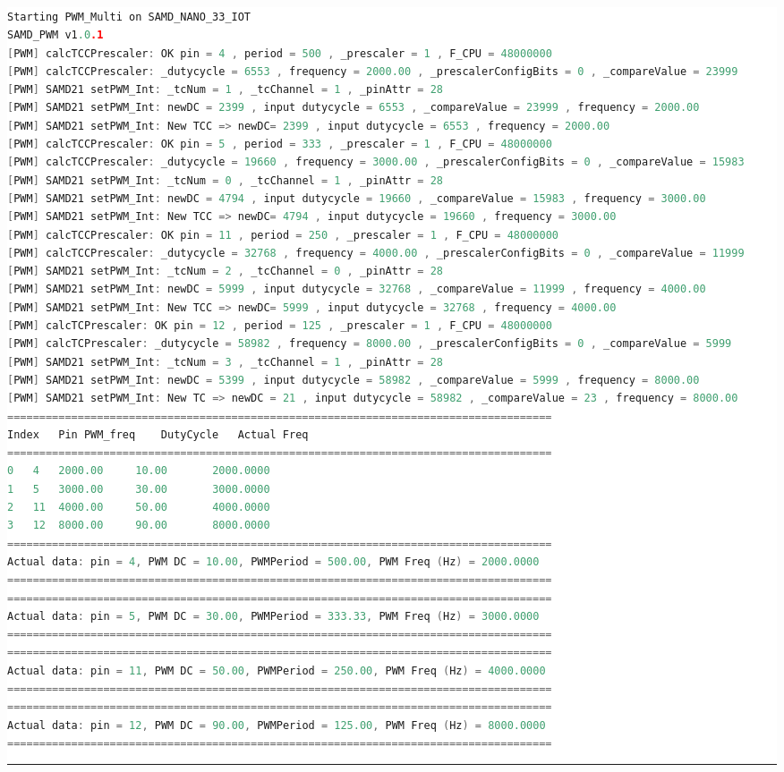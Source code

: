 ```cpp
Starting PWM_Multi on SAMD_NANO_33_IOT
SAMD_PWM v1.0.1
[PWM] calcTCCPrescaler: OK pin = 4 , period = 500 , _prescaler = 1 , F_CPU = 48000000
[PWM] calcTCCPrescaler: _dutycycle = 6553 , frequency = 2000.00 , _prescalerConfigBits = 0 , _compareValue = 23999
[PWM] SAMD21 setPWM_Int: _tcNum = 1 , _tcChannel = 1 , _pinAttr = 28
[PWM] SAMD21 setPWM_Int: newDC = 2399 , input dutycycle = 6553 , _compareValue = 23999 , frequency = 2000.00
[PWM] SAMD21 setPWM_Int: New TCC => newDC= 2399 , input dutycycle = 6553 , frequency = 2000.00
[PWM] calcTCCPrescaler: OK pin = 5 , period = 333 , _prescaler = 1 , F_CPU = 48000000
[PWM] calcTCCPrescaler: _dutycycle = 19660 , frequency = 3000.00 , _prescalerConfigBits = 0 , _compareValue = 15983
[PWM] SAMD21 setPWM_Int: _tcNum = 0 , _tcChannel = 1 , _pinAttr = 28
[PWM] SAMD21 setPWM_Int: newDC = 4794 , input dutycycle = 19660 , _compareValue = 15983 , frequency = 3000.00
[PWM] SAMD21 setPWM_Int: New TCC => newDC= 4794 , input dutycycle = 19660 , frequency = 3000.00
[PWM] calcTCCPrescaler: OK pin = 11 , period = 250 , _prescaler = 1 , F_CPU = 48000000
[PWM] calcTCCPrescaler: _dutycycle = 32768 , frequency = 4000.00 , _prescalerConfigBits = 0 , _compareValue = 11999
[PWM] SAMD21 setPWM_Int: _tcNum = 2 , _tcChannel = 0 , _pinAttr = 28
[PWM] SAMD21 setPWM_Int: newDC = 5999 , input dutycycle = 32768 , _compareValue = 11999 , frequency = 4000.00
[PWM] SAMD21 setPWM_Int: New TCC => newDC= 5999 , input dutycycle = 32768 , frequency = 4000.00
[PWM] calcTCPrescaler: OK pin = 12 , period = 125 , _prescaler = 1 , F_CPU = 48000000
[PWM] calcTCPrescaler: _dutycycle = 58982 , frequency = 8000.00 , _prescalerConfigBits = 0 , _compareValue = 5999
[PWM] SAMD21 setPWM_Int: _tcNum = 3 , _tcChannel = 1 , _pinAttr = 28
[PWM] SAMD21 setPWM_Int: newDC = 5399 , input dutycycle = 58982 , _compareValue = 5999 , frequency = 8000.00
[PWM] SAMD21 setPWM_Int: New TC => newDC = 21 , input dutycycle = 58982 , _compareValue = 23 , frequency = 8000.00
=====================================================================================
Index	Pin	PWM_freq	DutyCycle	Actual Freq
=====================================================================================
0	4	2000.00		10.00		2000.0000
1	5	3000.00		30.00		3000.0000
2	11	4000.00		50.00		4000.0000
3	12	8000.00		90.00		8000.0000
=====================================================================================
Actual data: pin = 4, PWM DC = 10.00, PWMPeriod = 500.00, PWM Freq (Hz) = 2000.0000
=====================================================================================
=====================================================================================
Actual data: pin = 5, PWM DC = 30.00, PWMPeriod = 333.33, PWM Freq (Hz) = 3000.0000
=====================================================================================
=====================================================================================
Actual data: pin = 11, PWM DC = 50.00, PWMPeriod = 250.00, PWM Freq (Hz) = 4000.0000
=====================================================================================
=====================================================================================
Actual data: pin = 12, PWM DC = 90.00, PWMPeriod = 125.00, PWM Freq (Hz) = 8000.0000
=====================================================================================
```

---